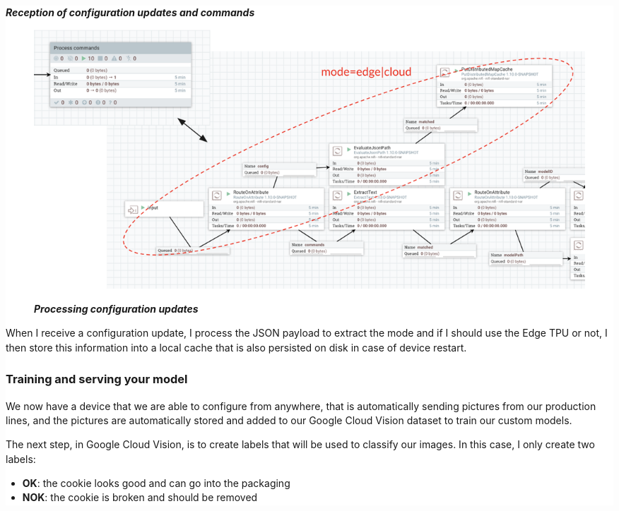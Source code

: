 <figcaption>

**_Reception of configuration updates and commands_**

</figcaption>

</figure>

<figure>

![Processing configuration updates](images/84901-1rhqnxjl_l2v02phrfevmra.png)

<figcaption>

**_Processing configuration updates_**

</figcaption>

</figure>

When I receive a configuration update, I process the JSON payload to extract the mode and if I should use the Edge TPU or not, I then store this information into a local cache that is also persisted on disk in case of device restart.

### Training and serving your model

We now have a device that we are able to configure from anywhere, that is automatically sending pictures from our production lines, and the pictures are automatically stored and added to our Google Cloud Vision dataset to train our custom models.

The next step, in Google Cloud Vision, is to create labels that will be used to classify our images. In this case, I only create two labels:

- **OK**: the cookie looks good and can go into the packaging
- **NOK**: the cookie is broken and should be removed
